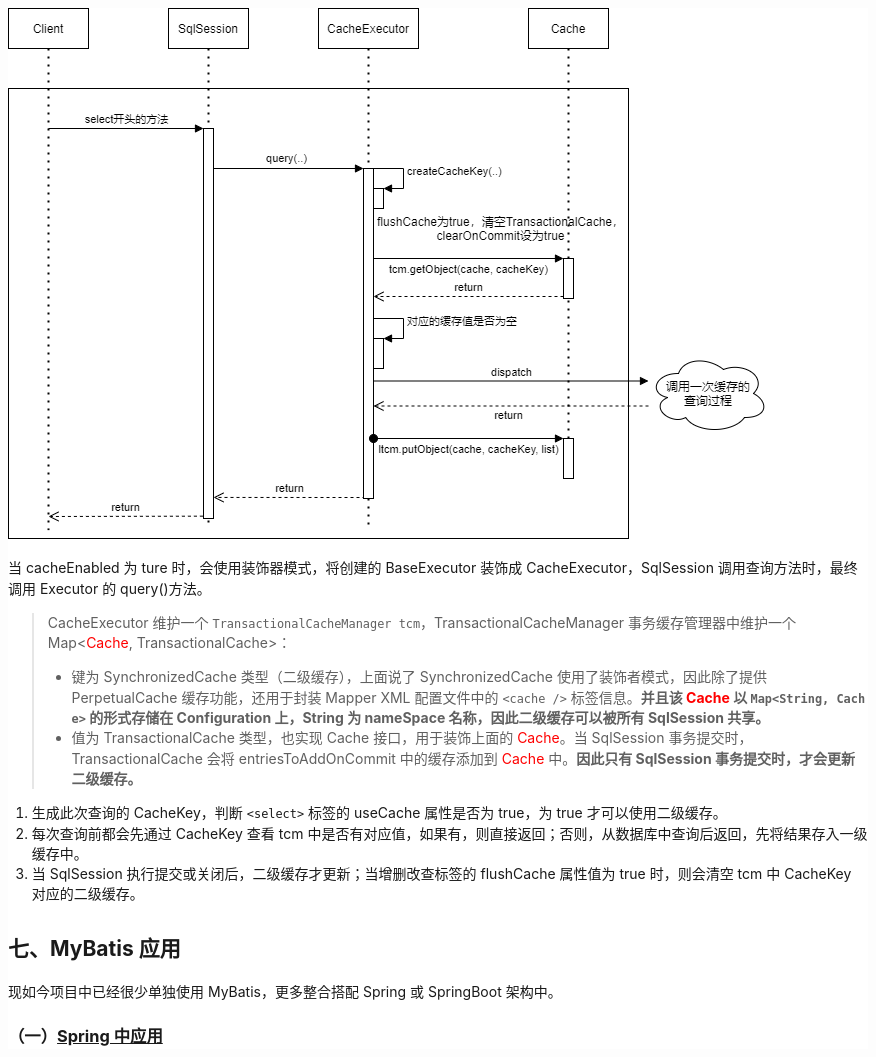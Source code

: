 ![二级缓存原理](./二级缓存原理.png)

当 cacheEnabled 为 ture 时，会使用装饰器模式，将创建的 BaseExecutor 装饰成 CacheExecutor，SqlSession 调用查询方法时，最终调用 Executor 的 query()方法。

> CacheExecutor 维护一个 `TransactionalCacheManager tcm`，TransactionalCacheManager 事务缓存管理器中维护一个 Map<<font color="red">Cache</font>, TransactionalCache>：
>
> - 键为 SynchronizedCache 类型（二级缓存），上面说了 SynchronizedCache 使用了装饰者模式，因此除了提供 PerpetualCache 缓存功能，还用于封装 Mapper XML 配置文件中的 `<cache />` 标签信息。**并且该 <font color="red">Cache</font> 以 `Map<String, Cache>` 的形式存储在 Configuration 上，String 为 nameSpace 名称，因此二级缓存可以被所有 SqlSession 共享。**
> - 值为 TransactionalCache 类型，也实现 Cache 接口，用于装饰上面的 <font color="red">Cache</font>。当 SqlSession 事务提交时，TransactionalCache 会将 entriesToAddOnCommit 中的缓存添加到 <font color="red">Cache</font> 中。**因此只有 SqlSession 事务提交时，才会更新二级缓存。**

1. 生成此次查询的 CacheKey，判断 `<select>` 标签的 useCache 属性是否为 true，为 true 才可以使用二级缓存。
2. 每次查询前都会先通过 CacheKey 查看 tcm 中是否有对应值，如果有，则直接返回；否则，从数据库中查询后返回，先将结果存入一级缓存中。
3. 当 SqlSession 执行提交或关闭后，二级缓存才更新；当增删改查标签的 flushCache 属性值为 true 时，则会清空 tcm 中 CacheKey 对应的二级缓存。

## 七、MyBatis 应用

现如今项目中已经很少单独使用 MyBatis，更多整合搭配 Spring 或 SpringBoot 架构中。

### （一）[Spring 中应用](https://www.jianshu.com/p/412051d41d73)
